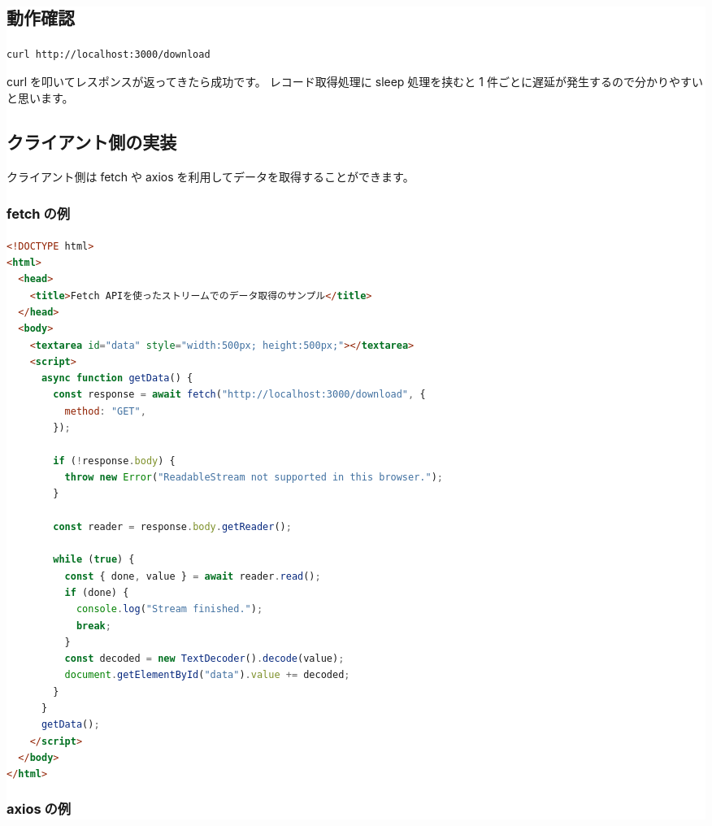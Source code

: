 ## 動作確認

```
curl http://localhost:3000/download
```

curl を叩いてレスポンスが返ってきたら成功です。
レコード取得処理に sleep 処理を挟むと 1 件ごとに遅延が発生するので分かりやすいと思います。

## クライアント側の実装

クライアント側は fetch や axios を利用してデータを取得することができます。

### fetch の例

```html
<!DOCTYPE html>
<html>
  <head>
    <title>Fetch APIを使ったストリームでのデータ取得のサンプル</title>
  </head>
  <body>
    <textarea id="data" style="width:500px; height:500px;"></textarea>
    <script>
      async function getData() {
        const response = await fetch("http://localhost:3000/download", {
          method: "GET",
        });

        if (!response.body) {
          throw new Error("ReadableStream not supported in this browser.");
        }

        const reader = response.body.getReader();

        while (true) {
          const { done, value } = await reader.read();
          if (done) {
            console.log("Stream finished.");
            break;
          }
          const decoded = new TextDecoder().decode(value);
          document.getElementById("data").value += decoded;
        }
      }
      getData();
    </script>
  </body>
</html>
```

### axios の例
